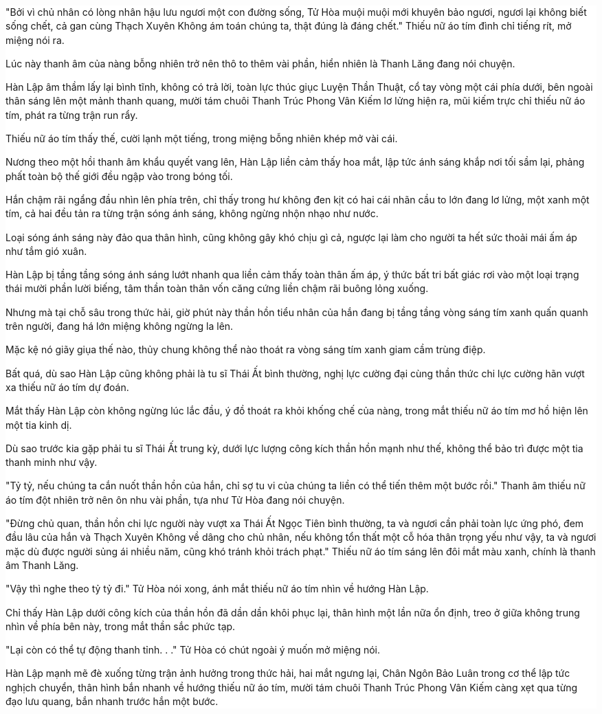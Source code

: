 "Bởi vì chủ nhân có lòng nhân hậu lưu ngươi một con đường sống, Tử Hòa muội muội mới khuyên bảo ngươi, ngươi lại không biết sống chết, cả gan cùng Thạch Xuyên Không ám toán chúng ta, thật đúng là đáng chết." Thiếu nữ áo tím đình chỉ tiếng rít, mở miệng nói ra.

Lúc này thanh âm của nàng bỗng nhiên trở nên thô to thêm vài phần, hiển nhiên là Thanh Lăng đang nói chuyện.

Hàn Lập âm thầm lấy lại bình tĩnh, không có trả lời, toàn lực thúc giục Luyện Thần Thuật, cổ tay vòng một cái phía dưới, bên ngoài thân sáng lên một mảnh thanh quang, mười tám chuôi Thanh Trúc Phong Vân Kiếm lơ lửng hiện ra, mũi kiếm trực chỉ thiếu nữ áo tím, phát ra từng trận run rẩy.

Thiếu nữ áo tím thấy thế, cười lạnh một tiếng, trong miệng bỗng nhiên khép mở vài cái.

Nương theo một hồi thanh âm khẩu quyết vang lên, Hàn Lập liền cảm thấy hoa mắt, lập tức ánh sáng khắp nơi tối sầm lại, phảng phất toàn bộ thế giới đều ngập vào trong bóng tối.

Hắn chậm rãi ngẩng đầu nhìn lên phía trên, chỉ thấy trong hư không đen kịt có hai cái nhãn cầu to lớn đang lơ lửng, một xanh một tím, cả hai đều tản ra từng trận sóng ánh sáng, không ngừng nhộn nhạo như nước.

Loại sóng ánh sáng này đảo qua thân hình, cũng không gây khó chịu gì cả, ngược lại làm cho người ta hết sức thoải mái ấm áp như tắm gió xuân.

Hàn Lập bị tầng tầng sóng ánh sáng lướt nhanh qua liền cảm thấy toàn thân ấm áp, ý thức bất tri bất giác rơi vào một loại trạng thái mười phần lười biếng, tâm thần toàn thân vốn căng cứng liền chậm rãi buông lỏng xuống.

Nhưng mà tại chỗ sâu trong thức hải, giờ phút này thần hồn tiểu nhân của hắn đang bị tầng tầng vòng sáng tím xanh quấn quanh trên người, đang há lớn miệng không ngừng la lên.

Mặc kệ nó giãy giụa thế nào, thủy chung không thể nào thoát ra vòng sáng tím xanh giam cầm trùng điệp.

Bất quá, dù sao Hàn Lập cũng không phải là tu sĩ Thái Ất bình thường, nghị lực cường đại cùng thần thức chi lực cường hãn vượt xa thiếu nữ áo tím dự đoán.

Mắt thấy Hàn Lập còn không ngừng lúc lắc đầu, ý đồ thoát ra khỏi khống chế của nàng, trong mắt thiếu nữ áo tím mơ hồ hiện lên một tia kinh dị.

Dù sao trước kia gặp phải tu sĩ Thái Ất trung kỳ, dưới lực lượng công kích thần hồn mạnh như thế, không thể bảo trì được một tia thanh minh như vậy.

"Tỷ tỷ, nếu chúng ta cắn nuốt thần hồn của hắn, chỉ sợ tu vi của chúng ta liền có thể tiến thêm một bước rồi." Thanh âm thiếu nữ áo tím đột nhiên trở nên ôn nhu vài phần, tựa như Tử Hòa đang nói chuyện.

"Đừng chủ quan, thần hồn chi lực người này vượt xa Thái Ất Ngọc Tiên bình thường, ta và ngươi cần phải toàn lực ứng phó, đem đầu lâu của hắn và Thạch Xuyên Không về dâng cho chủ nhân, nếu không tổn thất một cỗ hóa thân trọng yếu như vậy, ta và ngươi mặc dù được người sủng ái nhiều năm, cũng khó tránh khỏi trách phạt." Thiếu nữ áo tím sáng lên đôi mắt màu xanh, chính là thanh âm Thanh Lăng.

"Vậy thì nghe theo tỷ tỷ đi." Tử Hòa nói xong, ánh mắt thiếu nữ áo tím nhìn về hướng Hàn Lập.

Chỉ thấy Hàn Lập dưới công kích của thần hồn đã dần dần khôi phục lại, thân hình một lần nữa ổn định, treo ở giữa không trung nhìn về phía bên này, trong mắt thần sắc phức tạp.

"Lại còn có thể tự động thanh tỉnh. . ." Tử Hòa có chút ngoài ý muốn mở miệng nói.

Hàn Lập mạnh mẽ đè xuống từng trận ảnh hưởng trong thức hải, hai mắt ngưng lại, Chân Ngôn Bảo Luân trong cơ thể lập tức nghịch chuyển, thân hình bắn nhanh về hướng thiếu nữ áo tím, mười tám chuôi Thanh Trúc Phong Vân Kiếm càng xẹt qua từng đạo lưu quang, bắn nhanh trước hắn một bước.
